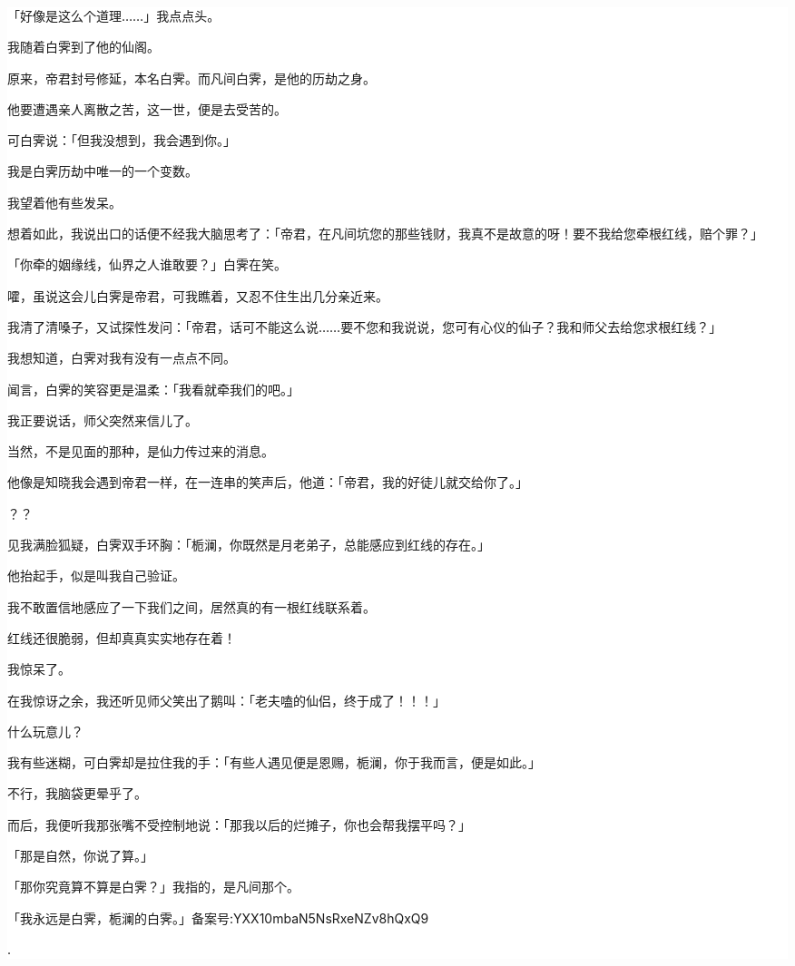 「好像是这么个道理……」我点点头。

我随着白霁到了他的仙阁。

原来，帝君封号修延，本名白霁。而凡间白霁，是他的历劫之身。

他要遭遇亲人离散之苦，这一世，便是去受苦的。

可白霁说：「但我没想到，我会遇到你。」

我是白霁历劫中唯一的一个变数。

我望着他有些发呆。

想着如此，我说出口的话便不经我大脑思考了：「帝君，在凡间坑您的那些钱财，我真不是故意的呀！要不我给您牵根红线，赔个罪？」

「你牵的姻缘线，仙界之人谁敢要？」白霁在笑。

嚯，虽说这会儿白霁是帝君，可我瞧着，又忍不住生出几分亲近来。

我清了清嗓子，又试探性发问：「帝君，话可不能这么说……要不您和我说说，您可有心仪的仙子？我和师父去给您求根红线？」

我想知道，白霁对我有没有一点点不同。

闻言，白霁的笑容更是温柔：「我看就牵我们的吧。」

我正要说话，师父突然来信儿了。

当然，不是见面的那种，是仙力传过来的消息。

他像是知晓我会遇到帝君一样，在一连串的笑声后，他道：「帝君，我的好徒儿就交给你了。」

？？

见我满脸狐疑，白霁双手环胸：「栀澜，你既然是月老弟子，总能感应到红线的存在。」

他抬起手，似是叫我自己验证。

我不敢置信地感应了一下我们之间，居然真的有一根红线联系着。

红线还很脆弱，但却真真实实地存在着！

我惊呆了。

在我惊讶之余，我还听见师父笑出了鹅叫：「老夫嗑的仙侣，终于成了！！！」

什么玩意儿？

我有些迷糊，可白霁却是拉住我的手：「有些人遇见便是恩赐，栀澜，你于我而言，便是如此。」

不行，我脑袋更晕乎了。

而后，我便听我那张嘴不受控制地说：「那我以后的烂摊子，你也会帮我摆平吗？」

「那是自然，你说了算。」

「那你究竟算不算是白霁？」我指的，是凡间那个。

「我永远是白霁，栀澜的白霁。」备案号:YXX10mbaN5NsRxeNZv8hQxQ9

.